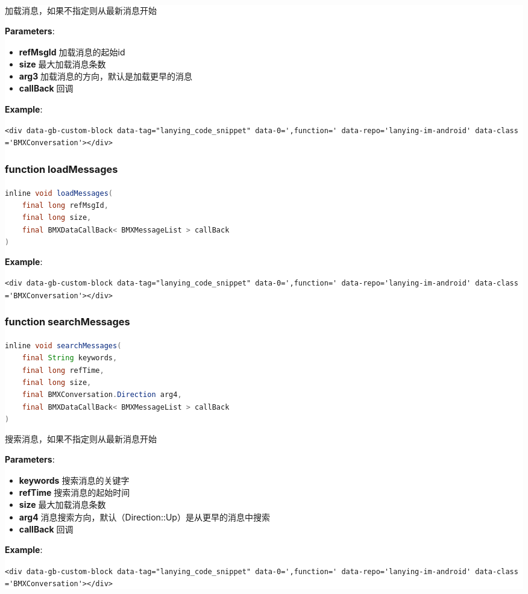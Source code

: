 加载消息，如果不指定则从最新消息开始

**Parameters**:

* **refMsgId** 加载消息的起始id
* **size** 最大加载消息条数
* **arg3** 加载消息的方向，默认是加载更早的消息
* **callBack** 回调

**Example**:

```
<div data-gb-custom-block data-tag="lanying_code_snippet" data-0=',function=' data-repo='lanying-im-android' data-class='BMXConversation'></div>
```

### function loadMessages

```java
inline void loadMessages(
    final long refMsgId,
    final long size,
    final BMXDataCallBack< BMXMessageList > callBack
)
```

**Example**:

```
<div data-gb-custom-block data-tag="lanying_code_snippet" data-0=',function=' data-repo='lanying-im-android' data-class='BMXConversation'></div>
```

### function searchMessages

```java
inline void searchMessages(
    final String keywords,
    final long refTime,
    final long size,
    final BMXConversation.Direction arg4,
    final BMXDataCallBack< BMXMessageList > callBack
)
```

搜索消息，如果不指定则从最新消息开始

**Parameters**:

* **keywords** 搜索消息的关键字
* **refTime** 搜索消息的起始时间
* **size** 最大加载消息条数
* **arg4** 消息搜索方向，默认（Direction::Up）是从更早的消息中搜索
* **callBack** 回调

**Example**:

```
<div data-gb-custom-block data-tag="lanying_code_snippet" data-0=',function=' data-repo='lanying-im-android' data-class='BMXConversation'></div>
```
